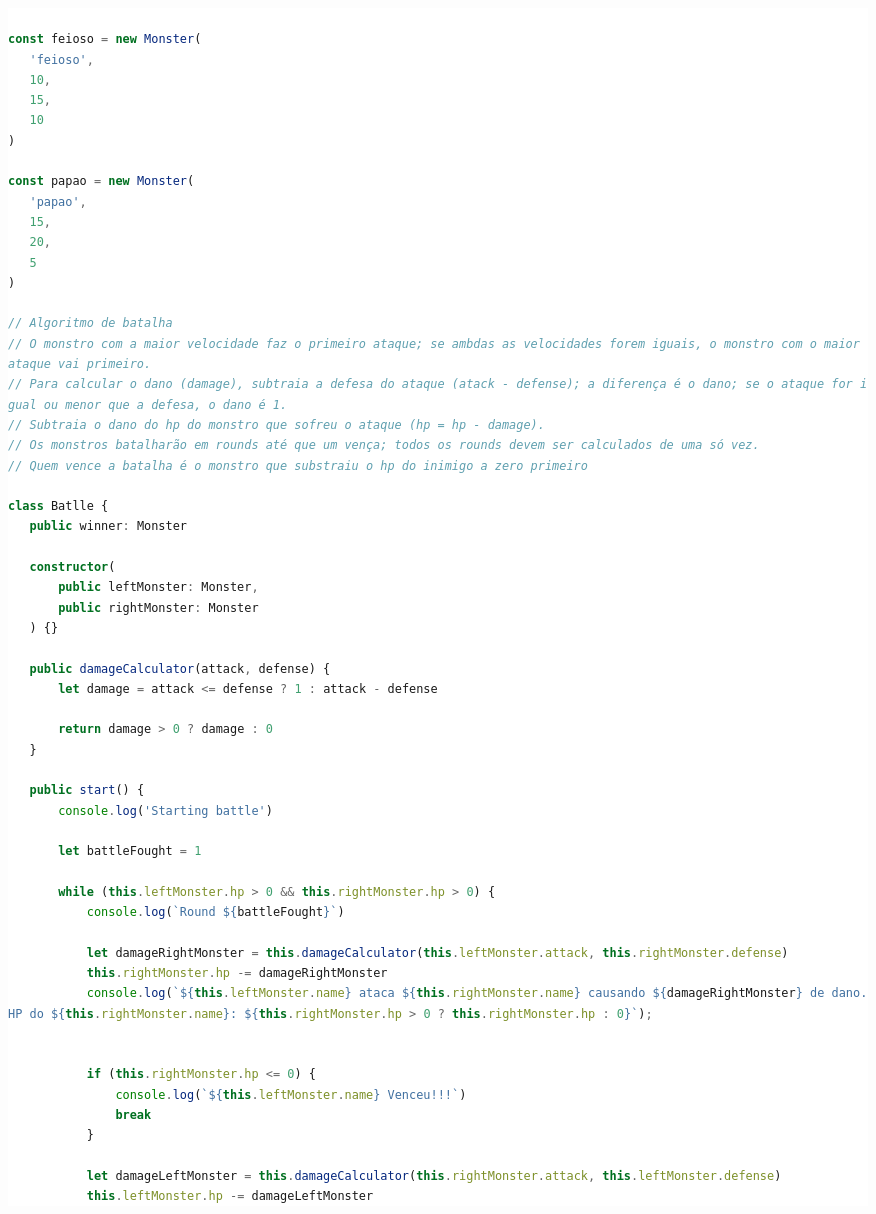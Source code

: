  ```typescript

const feioso = new Monster(
    'feioso',
    10,
    15,
    10
)

const papao = new Monster(
    'papao',
    15,
    20,
    5
)

// Algoritmo de batalha
// O monstro com a maior velocidade faz o primeiro ataque; se ambdas as velocidades forem iguais, o monstro com o maior ataque vai primeiro.
// Para calcular o dano (damage), subtraia a defesa do ataque (atack - defense); a diferença é o dano; se o ataque for igual ou menor que a defesa, o dano é 1.
// Subtraia o dano do hp do monstro que sofreu o ataque (hp = hp - damage).
// Os monstros batalharão em rounds até que um vença; todos os rounds devem ser calculados de uma só vez.
// Quem vence a batalha é o monstro que substraiu o hp do inimigo a zero primeiro

class Batlle {
    public winner: Monster

    constructor(
        public leftMonster: Monster,
        public rightMonster: Monster
    ) {}

    public damageCalculator(attack, defense) {
        let damage = attack <= defense ? 1 : attack - defense

        return damage > 0 ? damage : 0
    }

    public start() {
        console.log('Starting battle')

        let battleFought = 1

        while (this.leftMonster.hp > 0 && this.rightMonster.hp > 0) {
            console.log(`Round ${battleFought}`)

            let damageRightMonster = this.damageCalculator(this.leftMonster.attack, this.rightMonster.defense)
            this.rightMonster.hp -= damageRightMonster
            console.log(`${this.leftMonster.name} ataca ${this.rightMonster.name} causando ${damageRightMonster} de dano. HP do ${this.rightMonster.name}: ${this.rightMonster.hp > 0 ? this.rightMonster.hp : 0}`);


            if (this.rightMonster.hp <= 0) {
                console.log(`${this.leftMonster.name} Venceu!!!`)
                break
            } 

            let damageLeftMonster = this.damageCalculator(this.rightMonster.attack, this.leftMonster.defense)
            this.leftMonster.hp -= damageLeftMonster
 ```